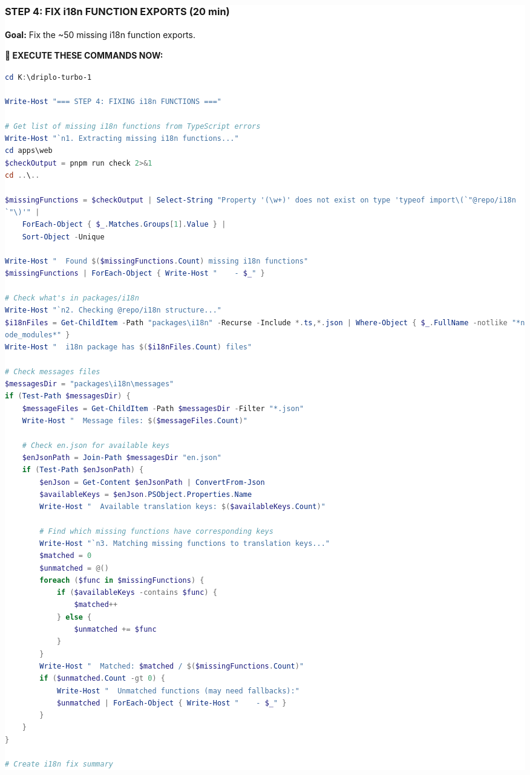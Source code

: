 
### STEP 4: FIX i18n FUNCTION EXPORTS (20 min)

**Goal:** Fix the ~50 missing i18n function exports.

**🚨 EXECUTE THESE COMMANDS NOW:**

```powershell
cd K:\driplo-turbo-1

Write-Host "=== STEP 4: FIXING i18n FUNCTIONS ==="

# Get list of missing i18n functions from TypeScript errors
Write-Host "`n1. Extracting missing i18n functions..."
cd apps\web
$checkOutput = pnpm run check 2>&1
cd ..\..

$missingFunctions = $checkOutput | Select-String "Property '(\w+)' does not exist on type 'typeof import\(`"@repo/i18n`"\)'" | 
    ForEach-Object { $_.Matches.Groups[1].Value } | 
    Sort-Object -Unique

Write-Host "  Found $($missingFunctions.Count) missing i18n functions"
$missingFunctions | ForEach-Object { Write-Host "    - $_" }

# Check what's in packages/i18n
Write-Host "`n2. Checking @repo/i18n structure..."
$i18nFiles = Get-ChildItem -Path "packages\i18n" -Recurse -Include *.ts,*.json | Where-Object { $_.FullName -notlike "*node_modules*" }
Write-Host "  i18n package has $($i18nFiles.Count) files"

# Check messages files
$messagesDir = "packages\i18n\messages"
if (Test-Path $messagesDir) {
    $messageFiles = Get-ChildItem -Path $messagesDir -Filter "*.json"
    Write-Host "  Message files: $($messageFiles.Count)"
    
    # Check en.json for available keys
    $enJsonPath = Join-Path $messagesDir "en.json"
    if (Test-Path $enJsonPath) {
        $enJson = Get-Content $enJsonPath | ConvertFrom-Json
        $availableKeys = $enJson.PSObject.Properties.Name
        Write-Host "  Available translation keys: $($availableKeys.Count)"
        
        # Find which missing functions have corresponding keys
        Write-Host "`n3. Matching missing functions to translation keys..."
        $matched = 0
        $unmatched = @()
        foreach ($func in $missingFunctions) {
            if ($availableKeys -contains $func) {
                $matched++
            } else {
                $unmatched += $func
            }
        }
        Write-Host "  Matched: $matched / $($missingFunctions.Count)"
        if ($unmatched.Count -gt 0) {
            Write-Host "  Unmatched functions (may need fallbacks):"
            $unmatched | ForEach-Object { Write-Host "    - $_" }
        }
    }
}

# Create i18n fix summary
```